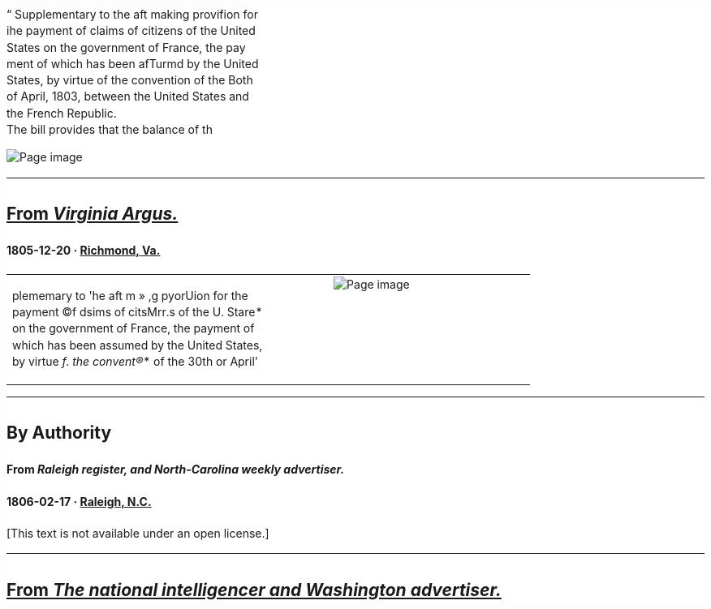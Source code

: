   
“ Supplementary to the aft making provifion for  
ihe payment of claims of citizens of the United  
States on the government of France, the pay­  
ment of which has been afTurmd by the United  
States, by virtue of the convention of the Both  
of April, 1803, between the United States and  
the French Republic.  
The bill provides that the balance of th
</td><td style="width: 50%; max-height: 75%; margin: auto; display: block;">
<img alt="Page image" src="https://tile.loc.gov/image-services/iiif/service:ndnp:vi:batch_vi_loons_ver01:data:sn84024736:00414183797:1805121901:0265/pct:59.25579655946148,68.2521562658549,17.68885564697083,4.553526128868595/!600,600/0/default.jpg"/>
</td>
</tr></table>

---

## [From _Virginia Argus._](https://www.loc.gov/resource/sn84024710/1805-12-20/ed-1/?sp=2)

#### 1805-12-20 &middot; [Richmond, Va.](http://dbpedia.org/resource/Richmond%2C_Virginia)

<table style="width: 100%;"><tr><td style="width: 50%">

  
plememary to &#x27;he aft m » ,g pyorUion for the  
payment ©f dsims of citsMrr.s of the U. Stare*  
on the government of France, the payment of  
which has been assumed by the United States,  
by virtue *f. the convent®** of the 30th or April&#x27;
</td><td style="width: 50%; max-height: 75%; margin: auto; display: block;">
<img alt="Page image" src="https://tile.loc.gov/image-services/iiif/service:ndnp:vi:batch_vi_otters_ver02:data:sn84024710:00414184182:1805122001:0442/pct:40.702087286527515,47.737909516380654,17.419354838709676,2.8081123244929795/!600,600/0/default.jpg"/>
</td>
</tr></table>

---

## By Authority

#### From _Raleigh register, and North-Carolina weekly advertiser._

#### 1806-02-17 &middot; [Raleigh, N.C.](http://dbpedia.org/resource/Raleigh%2C_North_Carolina)

[This text is not available under an open license.]

---

## [From _The national intelligencer and Washington advertiser._](https://www.loc.gov/resource/sn83045242/1806-04-23/ed-1/?sp=2)
